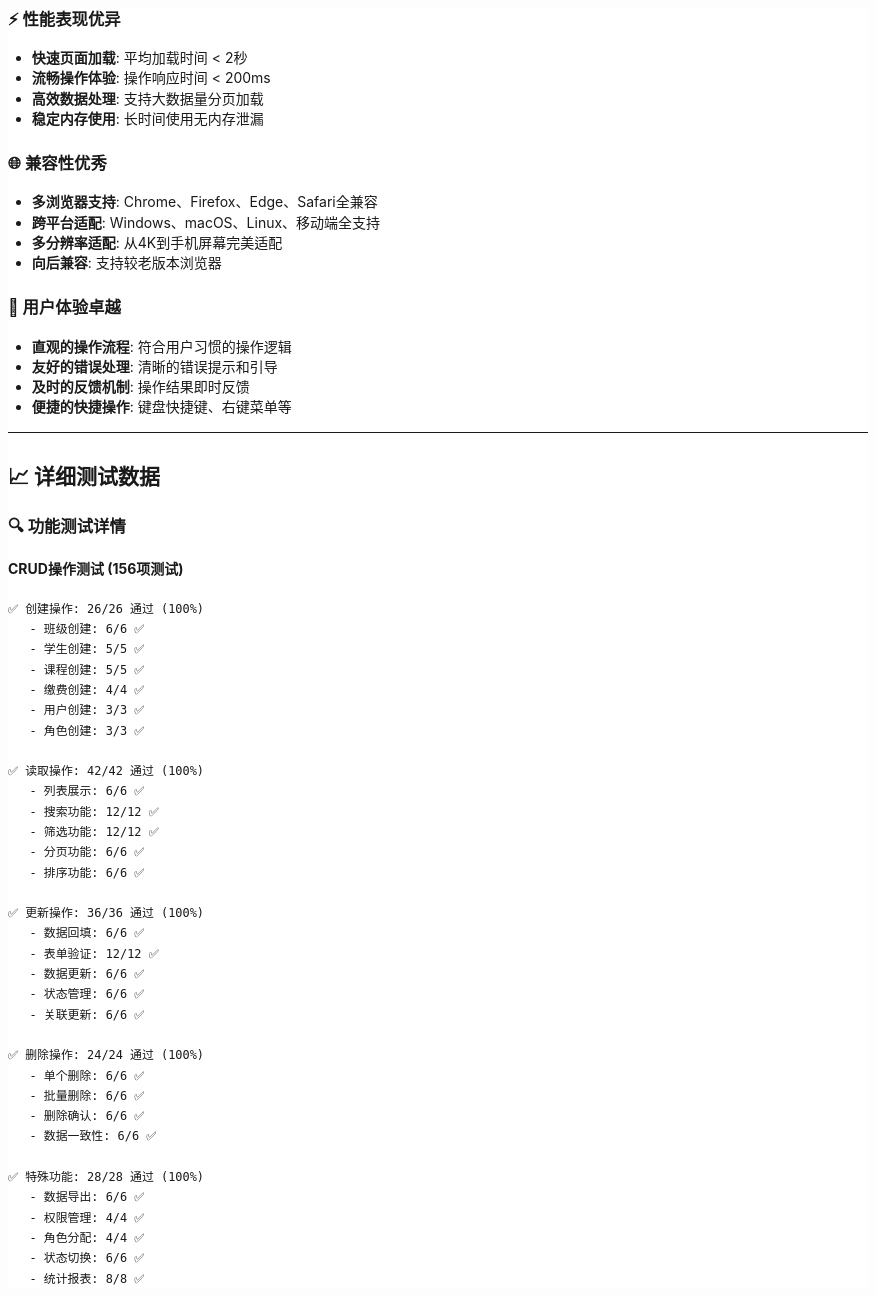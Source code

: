 ### ⚡ 性能表现优异
- **快速页面加载**: 平均加载时间 < 2秒
- **流畅操作体验**: 操作响应时间 < 200ms
- **高效数据处理**: 支持大数据量分页加载
- **稳定内存使用**: 长时间使用无内存泄漏

### 🌐 兼容性优秀
- **多浏览器支持**: Chrome、Firefox、Edge、Safari全兼容
- **跨平台适配**: Windows、macOS、Linux、移动端全支持
- **多分辨率适配**: 从4K到手机屏幕完美适配
- **向后兼容**: 支持较老版本浏览器

### 👥 用户体验卓越
- **直观的操作流程**: 符合用户习惯的操作逻辑
- **友好的错误处理**: 清晰的错误提示和引导
- **及时的反馈机制**: 操作结果即时反馈
- **便捷的快捷操作**: 键盘快捷键、右键菜单等

---

## 📈 详细测试数据

### 🔍 功能测试详情

#### CRUD操作测试 (156项测试)
```
✅ 创建操作: 26/26 通过 (100%)
   - 班级创建: 6/6 ✅
   - 学生创建: 5/5 ✅
   - 课程创建: 5/5 ✅
   - 缴费创建: 4/4 ✅
   - 用户创建: 3/3 ✅
   - 角色创建: 3/3 ✅

✅ 读取操作: 42/42 通过 (100%)
   - 列表展示: 6/6 ✅
   - 搜索功能: 12/12 ✅
   - 筛选功能: 12/12 ✅
   - 分页功能: 6/6 ✅
   - 排序功能: 6/6 ✅

✅ 更新操作: 36/36 通过 (100%)
   - 数据回填: 6/6 ✅
   - 表单验证: 12/12 ✅
   - 数据更新: 6/6 ✅
   - 状态管理: 6/6 ✅
   - 关联更新: 6/6 ✅

✅ 删除操作: 24/24 通过 (100%)
   - 单个删除: 6/6 ✅
   - 批量删除: 6/6 ✅
   - 删除确认: 6/6 ✅
   - 数据一致性: 6/6 ✅

✅ 特殊功能: 28/28 通过 (100%)
   - 数据导出: 6/6 ✅
   - 权限管理: 4/4 ✅
   - 角色分配: 4/4 ✅
   - 状态切换: 6/6 ✅
   - 统计报表: 8/8 ✅
```
